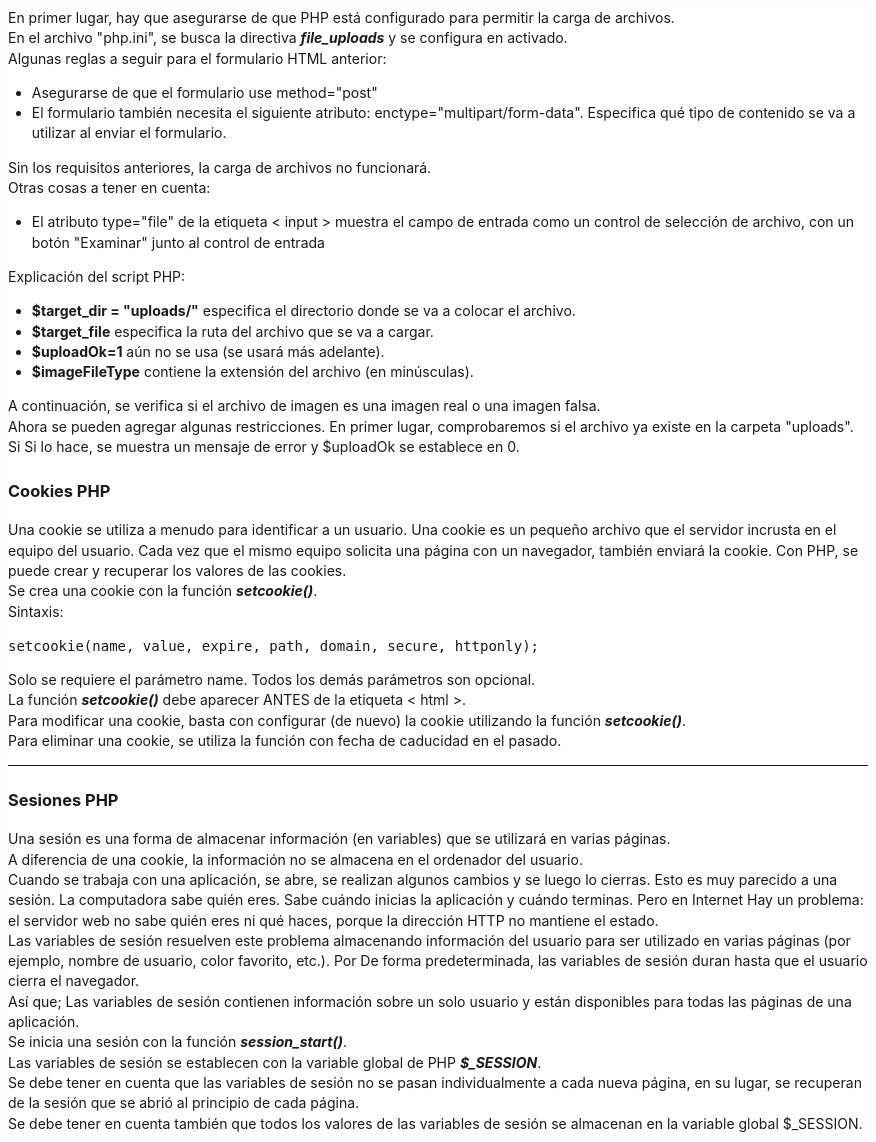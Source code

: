 En primer lugar, hay que asegurarse de que PHP está configurado para permitir la carga de archivos. <br>
En el archivo "php.ini", se busca la directiva <b><i>file_uploads</i></b> y se configura en activado. <br>
Algunas reglas a seguir para el formulario HTML anterior:
<ul>
    <li>Asegurarse de que el formulario use method="post"</li>
    <li>El formulario también necesita el siguiente atributo: enctype="multipart/form-data". Especifica qué tipo de contenido se va a utilizar al enviar el formulario.</li>
</ul>
Sin los requisitos anteriores, la carga de archivos no funcionará. <br>
Otras cosas a tener en cuenta:
<ul>
    <li>El atributo type="file" de la etiqueta < input > muestra el campo de entrada como un control de selección de archivo, con un botón "Examinar" junto al control de entrada</li>
</ul>
Explicación del script PHP:
<ul>
    <li><b>$target_dir = "uploads/"</b> especifica el directorio donde se va a colocar el archivo.</li>
    <li><b>$target_file</b> especifica la ruta del archivo que se va a cargar.</li>
    <li><b>$uploadOk=1</b> aún no se usa (se usará más adelante).</li>
    <li><b>$imageFileType</b> contiene la extensión del archivo (en minúsculas).</li>
</ul>
A continuación, se verifica si el archivo de imagen es una imagen real o una imagen falsa. <br>
Ahora se pueden agregar algunas restricciones.
En primer lugar, comprobaremos si el archivo ya existe en la carpeta "uploads". Si Si lo hace, se muestra un mensaje de error y $uploadOk se establece en 0.
<h3>Cookies PHP</h3>
Una cookie se utiliza a menudo para identificar a un usuario. Una cookie es un pequeño archivo que el servidor incrusta en el equipo del usuario. Cada vez que el mismo equipo solicita una página con un navegador, también enviará la cookie. Con PHP, se puede crear y recuperar los valores de las cookies. <br>
Se crea una cookie con la función <b><i>setcookie()</i></b>. <br>
Sintaxis:
<pre>
setcookie(name, value, expire, path, domain, secure, httponly);
</pre>
Solo se requiere el parámetro name. Todos los demás parámetros son opcional. <br>
La función <b><i>setcookie()</i></b> debe aparecer ANTES de la etiqueta < html >. <br>
Para modificar una cookie, basta con configurar (de nuevo) la cookie utilizando la función <b><i>setcookie()</i></b>. <br>
Para eliminar una cookie, se utiliza la función con fecha de caducidad en el pasado.
<hr>
<h3>Sesiones PHP</h3>
Una sesión es una forma de almacenar información (en variables) que se utilizará en varias páginas. <br>
A diferencia de una cookie, la información no se almacena en el ordenador del usuario. <br>
Cuando se trabaja con una aplicación, se abre, se realizan algunos cambios y se luego lo cierras. Esto es muy parecido a una sesión. La computadora sabe quién eres. Sabe cuándo inicias la aplicación y cuándo terminas. Pero en Internet Hay un problema: el servidor web no sabe quién eres ni qué haces, porque la dirección HTTP no mantiene el estado. <br>
Las variables de sesión resuelven este problema almacenando información del usuario para ser utilizado en varias páginas (por ejemplo, nombre de usuario, color favorito, etc.). Por De forma predeterminada, las variables de sesión duran hasta que el usuario cierra el navegador. <br>
Así que; Las variables de sesión contienen información sobre un solo usuario y están disponibles para todas las páginas de una aplicación. <br>
Se inicia una sesión con la función <b><i>session_start()</i></b>. <br>
Las variables de sesión se establecen con la variable global de PHP <b><i>$_SESSION</i></b>. <br>
Se debe tener en cuenta que las variables de sesión no se pasan individualmente a cada nueva página, en su lugar, se recuperan de la sesión que se abrió al principio de cada página. <br>
Se debe tener en cuenta también que todos los valores de las variables de sesión se almacenan en la variable global $_SESSION. <br>
